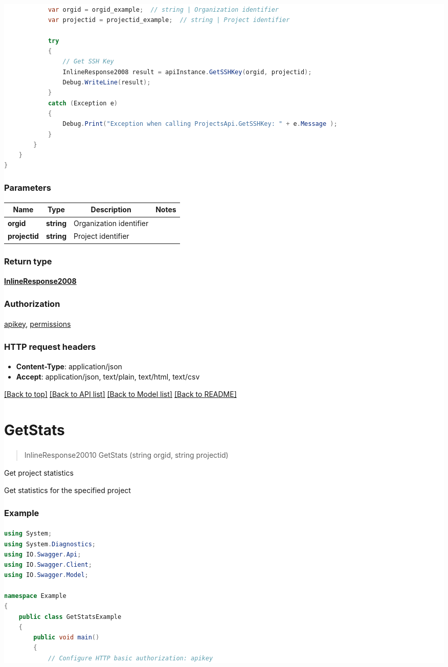 ```csharp
            var orgid = orgid_example;  // string | Organization identifier
            var projectid = projectid_example;  // string | Project identifier

            try
            {
                // Get SSH Key
                InlineResponse2008 result = apiInstance.GetSSHKey(orgid, projectid);
                Debug.WriteLine(result);
            }
            catch (Exception e)
            {
                Debug.Print("Exception when calling ProjectsApi.GetSSHKey: " + e.Message );
            }
        }
    }
}
```

### Parameters

Name | Type | Description  | Notes
------------- | ------------- | ------------- | -------------
 **orgid** | **string**| Organization identifier | 
 **projectid** | **string**| Project identifier | 

### Return type

[**InlineResponse2008**](InlineResponse2008.md)

### Authorization

[apikey](../README.md#apikey), [permissions](../README.md#permissions)

### HTTP request headers

 - **Content-Type**: application/json
 - **Accept**: application/json, text/plain, text/html, text/csv

[[Back to top]](#) [[Back to API list]](../README.md#documentation-for-api-endpoints) [[Back to Model list]](../README.md#documentation-for-models) [[Back to README]](../README.md)

<a name="getstats"></a>
# **GetStats**
> InlineResponse20010 GetStats (string orgid, string projectid)

Get project statistics

Get statistics for the specified project

### Example
```csharp
using System;
using System.Diagnostics;
using IO.Swagger.Api;
using IO.Swagger.Client;
using IO.Swagger.Model;

namespace Example
{
    public class GetStatsExample
    {
        public void main()
        {
            // Configure HTTP basic authorization: apikey
```